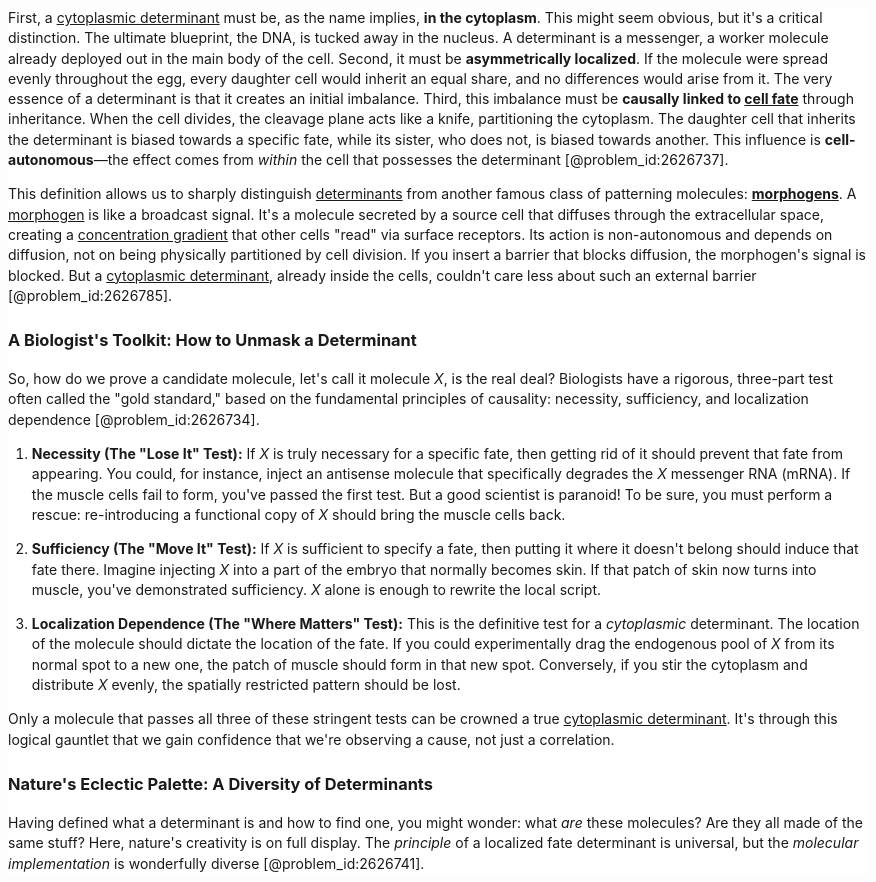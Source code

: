 First, a [cytoplasmic determinant](@article_id:273805) must be, as the name implies, **in the cytoplasm**. This might seem obvious, but it's a critical distinction. The ultimate blueprint, the DNA, is tucked away in the nucleus. A determinant is a messenger, a worker molecule already deployed out in the main body of the cell. Second, it must be **asymmetrically localized**. If the molecule were spread evenly throughout the egg, every daughter cell would inherit an equal share, and no differences would arise from it. The very essence of a determinant is that it creates an initial imbalance. Third, this imbalance must be **causally linked to [cell fate](@article_id:267634)** through inheritance. When the cell divides, the cleavage plane acts like a knife, partitioning the cytoplasm. The daughter cell that inherits the determinant is biased towards a specific fate, while its sister, who does not, is biased towards another. This influence is **cell-autonomous**—the effect comes from *within* the cell that possesses the determinant [@problem_id:2626737].

This definition allows us to sharply distinguish [determinants](@article_id:276099) from another famous class of patterning molecules: **[morphogens](@article_id:148619)**. A [morphogen](@article_id:271005) is like a broadcast signal. It's a molecule secreted by a source cell that diffuses through the extracellular space, creating a [concentration gradient](@article_id:136139) that other cells "read" via surface receptors. Its action is non-autonomous and depends on diffusion, not on being physically partitioned by cell division. If you insert a barrier that blocks diffusion, the morphogen's signal is blocked. But a [cytoplasmic determinant](@article_id:273805), already inside the cells, couldn't care less about such an external barrier [@problem_id:2626785].

### A Biologist's Toolkit: How to Unmask a Determinant

So, how do we prove a candidate molecule, let's call it molecule $X$, is the real deal? Biologists have a rigorous, three-part test often called the "gold standard," based on the fundamental principles of causality: necessity, sufficiency, and localization dependence [@problem_id:2626734].

1.  **Necessity (The "Lose It" Test):** If $X$ is truly necessary for a specific fate, then getting rid of it should prevent that fate from appearing. You could, for instance, inject an antisense molecule that specifically degrades the $X$ messenger RNA (mRNA). If the muscle cells fail to form, you've passed the first test. But a good scientist is paranoid! To be sure, you must perform a rescue: re-introducing a functional copy of $X$ should bring the muscle cells back.

2.  **Sufficiency (The "Move It" Test):** If $X$ is sufficient to specify a fate, then putting it where it doesn't belong should induce that fate there. Imagine injecting $X$ into a part of the embryo that normally becomes skin. If that patch of skin now turns into muscle, you've demonstrated sufficiency. $X$ alone is enough to rewrite the local script.

3.  **Localization Dependence (The "Where Matters" Test):** This is the definitive test for a *cytoplasmic* determinant. The location of the molecule should dictate the location of the fate. If you could experimentally drag the endogenous pool of $X$ from its normal spot to a new one, the patch of muscle should form in that new spot. Conversely, if you stir the cytoplasm and distribute $X$ evenly, the spatially restricted pattern should be lost.

Only a molecule that passes all three of these stringent tests can be crowned a true [cytoplasmic determinant](@article_id:273805). It's through this logical gauntlet that we gain confidence that we're observing a cause, not just a correlation.

### Nature's Eclectic Palette: A Diversity of Determinants

Having defined what a determinant is and how to find one, you might wonder: what *are* these molecules? Are they all made of the same stuff? Here, nature's creativity is on full display. The *principle* of a localized fate determinant is universal, but the *molecular implementation* is wonderfully diverse [@problem_id:2626741].
